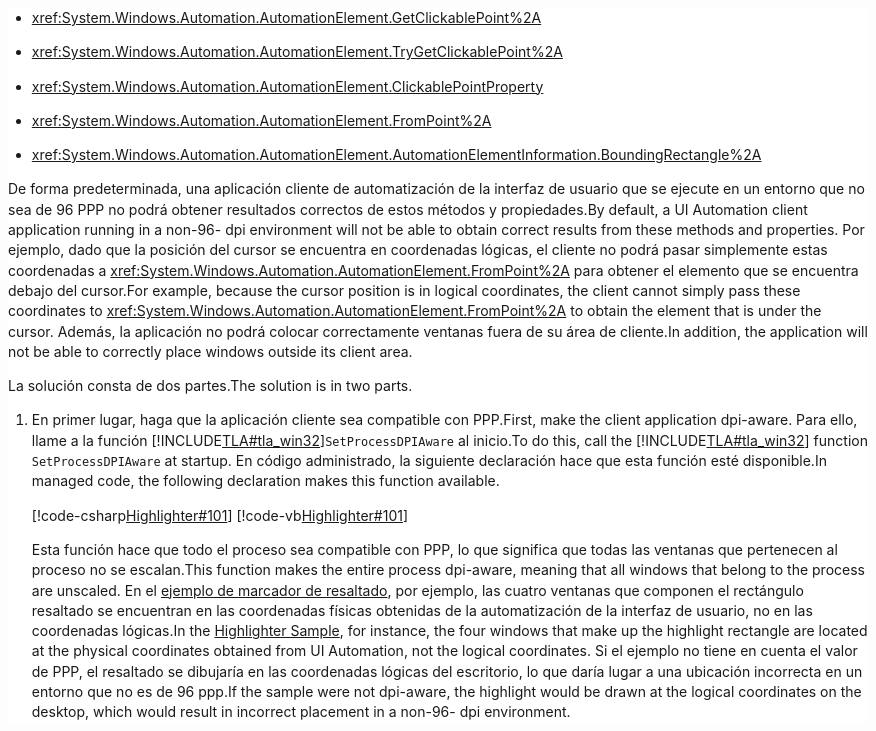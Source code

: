 - <xref:System.Windows.Automation.AutomationElement.GetClickablePoint%2A>  
  
- <xref:System.Windows.Automation.AutomationElement.TryGetClickablePoint%2A>  
  
- <xref:System.Windows.Automation.AutomationElement.ClickablePointProperty>  
  
- <xref:System.Windows.Automation.AutomationElement.FromPoint%2A>  
  
- <xref:System.Windows.Automation.AutomationElement.AutomationElementInformation.BoundingRectangle%2A>  
  
 <span data-ttu-id="b1ef0-138">De forma predeterminada, una aplicación cliente de automatización de la interfaz de usuario que se ejecute en un entorno que no sea de 96 PPP no podrá obtener resultados correctos de estos métodos y propiedades.</span><span class="sxs-lookup"><span data-stu-id="b1ef0-138">By default, a UI Automation client application running in a non-96- dpi environment will not be able to obtain correct results from these methods and properties.</span></span> <span data-ttu-id="b1ef0-139">Por ejemplo, dado que la posición del cursor se encuentra en coordenadas lógicas, el cliente no podrá pasar simplemente estas coordenadas a <xref:System.Windows.Automation.AutomationElement.FromPoint%2A> para obtener el elemento que se encuentra debajo del cursor.</span><span class="sxs-lookup"><span data-stu-id="b1ef0-139">For example, because the cursor position is in logical coordinates, the client cannot simply pass these coordinates to <xref:System.Windows.Automation.AutomationElement.FromPoint%2A> to obtain the element that is under the cursor.</span></span> <span data-ttu-id="b1ef0-140">Además, la aplicación no podrá colocar correctamente ventanas fuera de su área de cliente.</span><span class="sxs-lookup"><span data-stu-id="b1ef0-140">In addition, the application will not be able to correctly place windows outside its client area.</span></span>  
  
 <span data-ttu-id="b1ef0-141">La solución consta de dos partes.</span><span class="sxs-lookup"><span data-stu-id="b1ef0-141">The solution is in two parts.</span></span>  
  
1. <span data-ttu-id="b1ef0-142">En primer lugar, haga que la aplicación cliente sea compatible con PPP.</span><span class="sxs-lookup"><span data-stu-id="b1ef0-142">First, make the client application dpi-aware.</span></span> <span data-ttu-id="b1ef0-143">Para ello, llame a la función [!INCLUDE[TLA#tla_win32](../../../includes/tlasharptla-win32-md.md)]`SetProcessDPIAware` al inicio.</span><span class="sxs-lookup"><span data-stu-id="b1ef0-143">To do this, call the [!INCLUDE[TLA#tla_win32](../../../includes/tlasharptla-win32-md.md)] function `SetProcessDPIAware` at startup.</span></span> <span data-ttu-id="b1ef0-144">En código administrado, la siguiente declaración hace que esta función esté disponible.</span><span class="sxs-lookup"><span data-stu-id="b1ef0-144">In managed code, the following declaration makes this function available.</span></span>  
  
     [!code-csharp[Highlighter#101](../../../samples/snippets/csharp/VS_Snippets_Wpf/Highlighter/CSharp/NativeMethods.cs#101)]
     [!code-vb[Highlighter#101](../../../samples/snippets/visualbasic/VS_Snippets_Wpf/Highlighter/VisualBasic/NativeMethods.vb#101)]  
  
     <span data-ttu-id="b1ef0-145">Esta función hace que todo el proceso sea compatible con PPP, lo que significa que todas las ventanas que pertenecen al proceso no se escalan.</span><span class="sxs-lookup"><span data-stu-id="b1ef0-145">This function makes the entire process dpi-aware, meaning that all windows that belong to the process are unscaled.</span></span> <span data-ttu-id="b1ef0-146">En el [ejemplo de marcador de resaltado](https://github.com/Microsoft/WPF-Samples/tree/master/Accessibility/Highlighter), por ejemplo, las cuatro ventanas que componen el rectángulo resaltado se encuentran en las coordenadas físicas obtenidas de la automatización de la interfaz de usuario, no en las coordenadas lógicas.</span><span class="sxs-lookup"><span data-stu-id="b1ef0-146">In the [Highlighter Sample](https://github.com/Microsoft/WPF-Samples/tree/master/Accessibility/Highlighter), for instance, the four windows that make up the highlight rectangle are located at the physical coordinates obtained from UI Automation, not the logical coordinates.</span></span> <span data-ttu-id="b1ef0-147">Si el ejemplo no tiene en cuenta el valor de PPP, el resaltado se dibujaría en las coordenadas lógicas del escritorio, lo que daría lugar a una ubicación incorrecta en un entorno que no es de 96 ppp.</span><span class="sxs-lookup"><span data-stu-id="b1ef0-147">If the sample were not dpi-aware, the highlight would be drawn at the logical coordinates on the desktop, which would result in incorrect placement in a non-96- dpi environment.</span></span>  
  